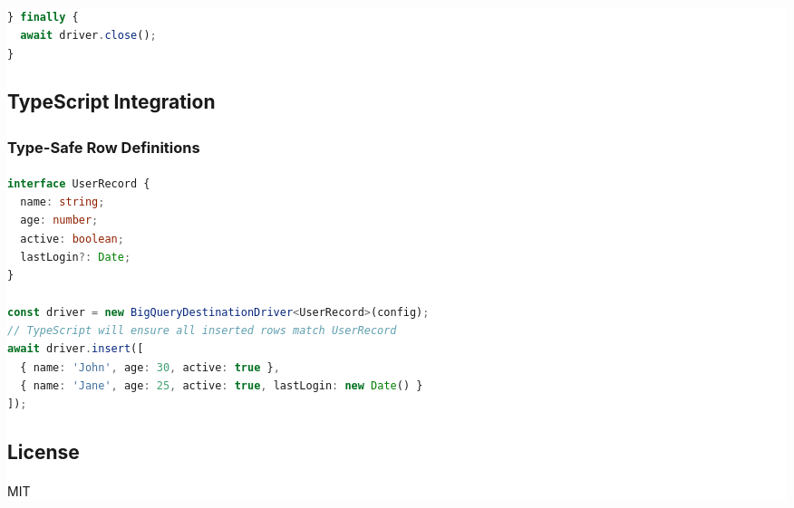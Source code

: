 ```typescript
} finally {
  await driver.close();
}
```

## TypeScript Integration

### Type-Safe Row Definitions
```typescript
interface UserRecord {
  name: string;
  age: number;
  active: boolean;
  lastLogin?: Date;
}

const driver = new BigQueryDestinationDriver<UserRecord>(config);
// TypeScript will ensure all inserted rows match UserRecord
await driver.insert([
  { name: 'John', age: 30, active: true },
  { name: 'Jane', age: 25, active: true, lastLogin: new Date() }
]);
```

## License

MIT
